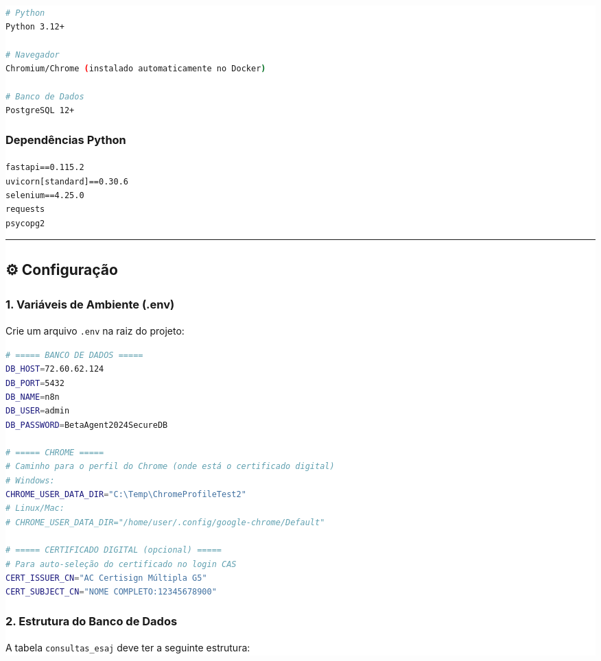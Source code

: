 ```bash
# Python
Python 3.12+

# Navegador
Chromium/Chrome (instalado automaticamente no Docker)

# Banco de Dados
PostgreSQL 12+
```

### Dependências Python

```txt
fastapi==0.115.2
uvicorn[standard]==0.30.6
selenium==4.25.0
requests
psycopg2
```

---

## ⚙️ Configuração

### 1. Variáveis de Ambiente (.env)

Crie um arquivo `.env` na raiz do projeto:

```bash
# ===== BANCO DE DADOS =====
DB_HOST=72.60.62.124
DB_PORT=5432
DB_NAME=n8n
DB_USER=admin
DB_PASSWORD=BetaAgent2024SecureDB

# ===== CHROME =====
# Caminho para o perfil do Chrome (onde está o certificado digital)
# Windows:
CHROME_USER_DATA_DIR="C:\Temp\ChromeProfileTest2"
# Linux/Mac:
# CHROME_USER_DATA_DIR="/home/user/.config/google-chrome/Default"

# ===== CERTIFICADO DIGITAL (opcional) =====
# Para auto-seleção do certificado no login CAS
CERT_ISSUER_CN="AC Certisign Múltipla G5"
CERT_SUBJECT_CN="NOME COMPLETO:12345678900"
```

### 2. Estrutura do Banco de Dados

A tabela `consultas_esaj` deve ter a seguinte estrutura:
